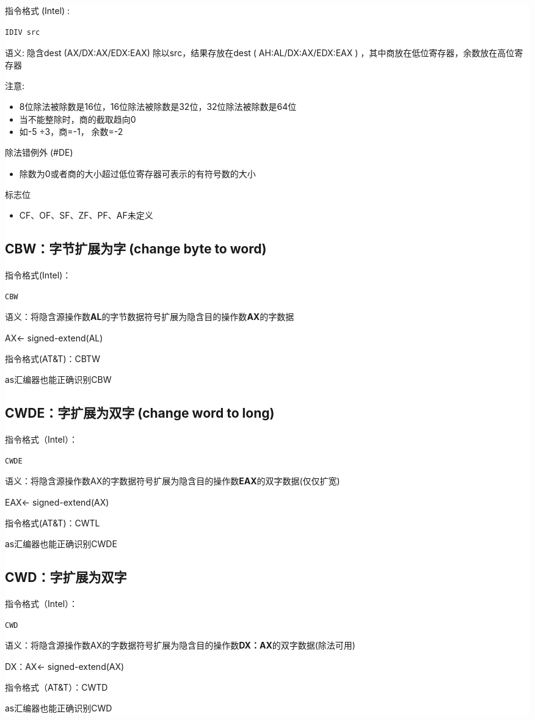 指令格式 (Intel) : 

    IDIV src

语义: 隐含dest (AX/DX:AX/EDX:EAX) 除以src，结果存放在dest ( AH:AL/DX:AX/EDX:EAX ) ，其中商放在低位寄存器，余数放在高位寄存器

注意: 
* 8位除法被除数是16位，16位除法被除数是32位，32位除法被除数是64位
* 当不能整除时，商的截取趋向0
* 如-5 ÷3，商=-1， 余数=-2

除法错例外 (#DE) 

* 除数为0或者商的大小超过低位寄存器可表示的有符号数的大小

标志位

* CF、OF、SF、ZF、PF、AF未定义

## CBW：字节扩展为字 (change byte to word)

指令格式(Intel)：

    CBW

语义：将隐含源操作数**AL**的字节数据符号扩展为隐含目的操作数**AX**的字数据

AX<- signed-extend(AL)

指令格式(AT&T)：CBTW

as汇编器也能正确识别CBW

## CWDE：字扩展为双字 (change word to long)

指令格式（Intel）：

    CWDE

语义：将隐含源操作数AX的字数据符号扩展为隐含目的操作数**EAX**的双字数据(仅仅扩宽)

EAX<- signed-extend(AX)

指令格式(AT&T)：CWTL

as汇编器也能正确识别CWDE

## CWD：字扩展为双字

指令格式（Intel）：

    CWD

语义：将隐含源操作数AX的字数据符号扩展为隐含目的操作数**DX：AX**的双字数据(除法可用)

DX：AX<- signed-extend(AX)

指令格式（AT&T）：CWTD

as汇编器也能正确识别CWD

